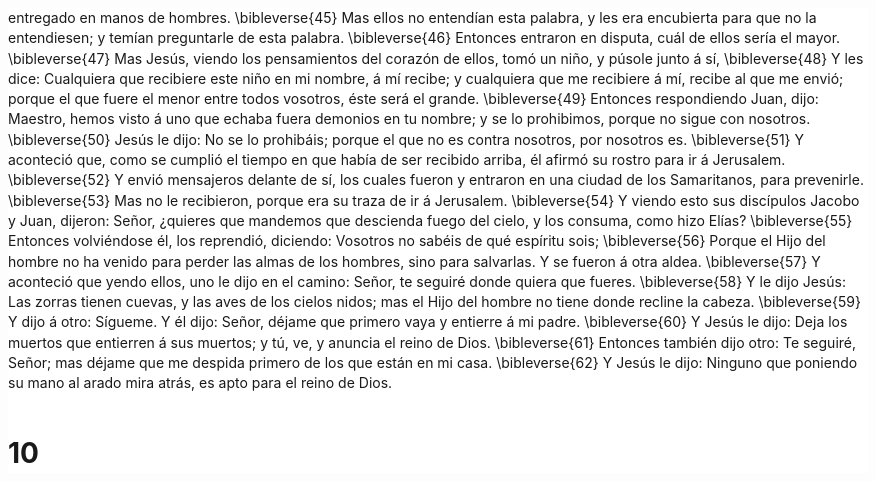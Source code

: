 entregado en manos de hombres. \bibleverse{45} Mas ellos no entendían esta palabra, y les era encubierta para que no la entendiesen; y temían preguntarle de esta palabra. \bibleverse{46} Entonces entraron en disputa, cuál de ellos sería el mayor. \bibleverse{47} Mas Jesús, viendo los pensamientos del corazón de ellos, tomó un niño, y púsole junto á sí, \bibleverse{48} Y les dice: Cualquiera que recibiere este niño en mi nombre, á mí recibe; y cualquiera que me recibiere á mí, recibe al que me envió; porque el que fuere el menor entre todos vosotros, éste será el grande. \bibleverse{49} Entonces respondiendo Juan, dijo: Maestro, hemos visto á uno que echaba fuera demonios en tu nombre; y se lo prohibimos, porque no sigue con nosotros. \bibleverse{50} Jesús le dijo: No se lo prohibáis; porque el que no es contra nosotros, por nosotros es. \bibleverse{51} Y aconteció que, como se cumplió el tiempo en que había de ser recibido arriba, él afirmó su rostro para ir á Jerusalem. \bibleverse{52} Y envió mensajeros delante de sí, los cuales fueron y entraron en una ciudad de los Samaritanos, para prevenirle. \bibleverse{53} Mas no le recibieron, porque era su traza de ir á Jerusalem. \bibleverse{54} Y viendo esto sus discípulos Jacobo y Juan, dijeron: Señor, ¿quieres que mandemos que descienda fuego del cielo, y los consuma, como hizo Elías? \bibleverse{55} Entonces volviéndose él, los reprendió, diciendo: Vosotros no sabéis de qué espíritu sois; \bibleverse{56} Porque el Hijo del hombre no ha venido para perder las almas de los hombres, sino para salvarlas. Y se fueron á otra aldea. \bibleverse{57} Y aconteció que yendo ellos, uno le dijo en el camino: Señor, te seguiré donde quiera que fueres. \bibleverse{58} Y le dijo Jesús: Las zorras tienen cuevas, y las aves de los cielos nidos; mas el Hijo del hombre no tiene donde recline la cabeza. \bibleverse{59} Y dijo á otro: Sígueme. Y él dijo: Señor, déjame que primero vaya y entierre á mi padre. \bibleverse{60} Y Jesús le dijo: Deja los muertos que entierren á sus muertos; y tú, ve, y anuncia el reino de Dios. \bibleverse{61} Entonces también dijo otro: Te seguiré, Señor; mas déjame que me despida primero de los que están en mi casa. \bibleverse{62} Y Jesús le dijo: Ninguno que poniendo su mano al arado mira atrás, es apto para el reino de Dios. 

# 10 